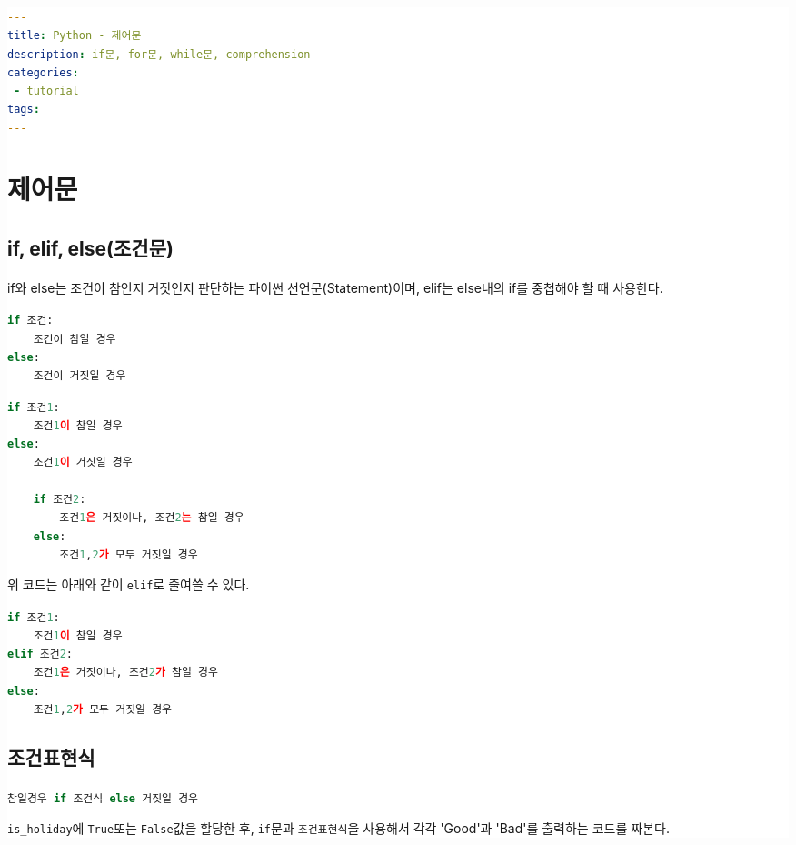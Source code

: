 ```yaml
---
title: Python - 제어문
description: if문, for문, while문, comprehension
categories:
 - tutorial
tags:
---
```


# 제어문

## if, elif, else(조건문)

if와 else는 조건이 참인지 거짓인지 판단하는 파이썬 선언문(Statement)이며, elif는 else내의 if를 중첩해야 할 때 사용한다.

```python
if 조건:
	조건이 참일 경우
else:
	조건이 거짓일 경우
```

```python
if 조건1:
	조건1이 참일 경우
else:
	조건1이 거짓일 경우

	if 조건2:
		조건1은 거짓이나, 조건2는 참일 경우
	else:
		조건1,2가 모두 거짓일 경우
```
위 코드는 아래와 같이 `elif`로 줄여쓸 수 있다.

```python
if 조건1:
	조건1이 참일 경우
elif 조건2:
	조건1은 거짓이나, 조건2가 참일 경우
else:
	조건1,2가 모두 거짓일 경우
```

## 조건표현식

```python
참일경우 if 조건식 else 거짓일 경우
```

`is_holiday`에 `True`또는 `False`값을 할당한 후, `if`문과 `조건표현식`을 사용해서 각각 'Good'과 'Bad'를 출력하는 코드를 짜본다.
